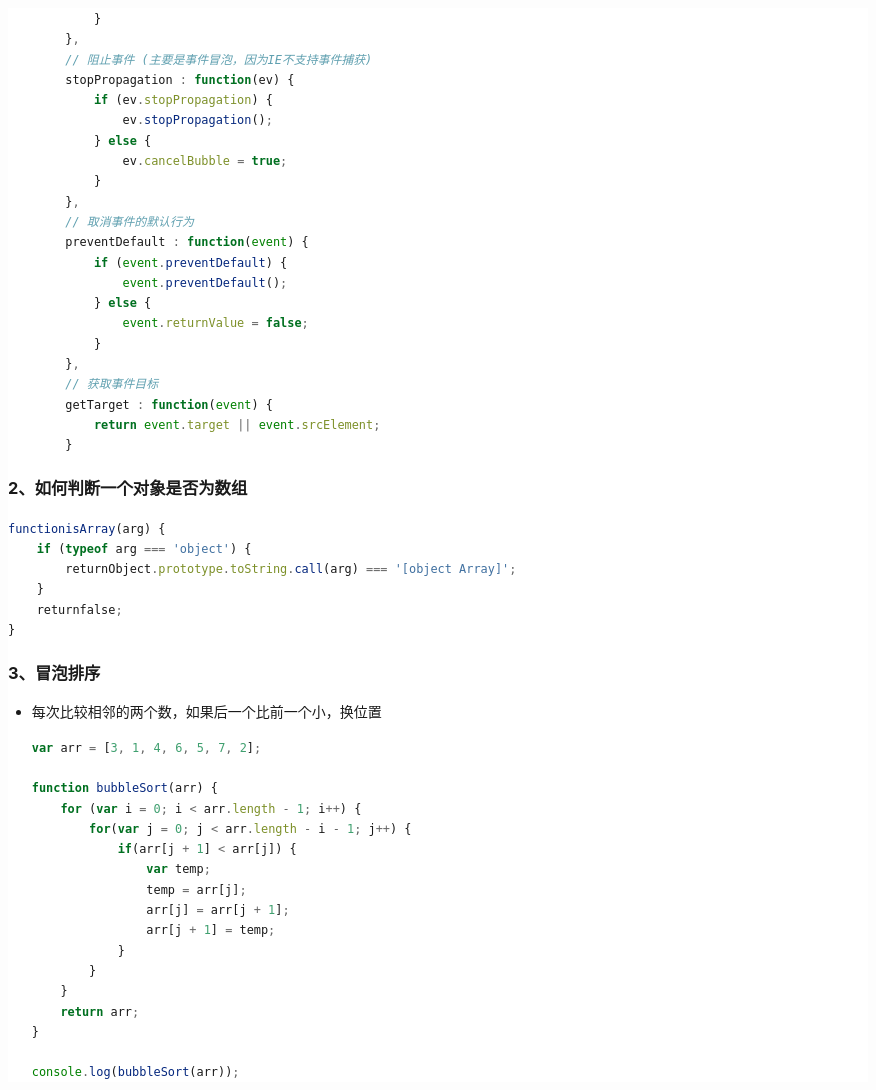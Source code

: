 ```javascript
            }
        },
        // 阻止事件 (主要是事件冒泡，因为IE不支持事件捕获)
        stopPropagation : function(ev) {
            if (ev.stopPropagation) {
                ev.stopPropagation();
            } else {
                ev.cancelBubble = true;
            }
        },
        // 取消事件的默认行为
        preventDefault : function(event) {
            if (event.preventDefault) {
                event.preventDefault();
            } else {
                event.returnValue = false;
            }
        },
        // 获取事件目标
        getTarget : function(event) {
            return event.target || event.srcElement;
        }
```

### 2、如何判断一个对象是否为数组

```javascript
functionisArray(arg) {
    if (typeof arg === 'object') {
        returnObject.prototype.toString.call(arg) === '[object Array]';
    }
    returnfalse;
}
```

### 3、冒泡排序

- 每次比较相邻的两个数，如果后一个比前一个小，换位置

  ```javascript
  var arr = [3, 1, 4, 6, 5, 7, 2];
  
  function bubbleSort(arr) {
      for (var i = 0; i < arr.length - 1; i++) { 
          for(var j = 0; j < arr.length - i - 1; j++) { 
              if(arr[j + 1] < arr[j]) { 
                  var temp; 
                  temp = arr[j]; 
                  arr[j] = arr[j + 1]; 
                  arr[j + 1] = temp; 
              } 
          } 
      } 
      return arr; 
  }
  
  console.log(bubbleSort(arr));
  
  ```
